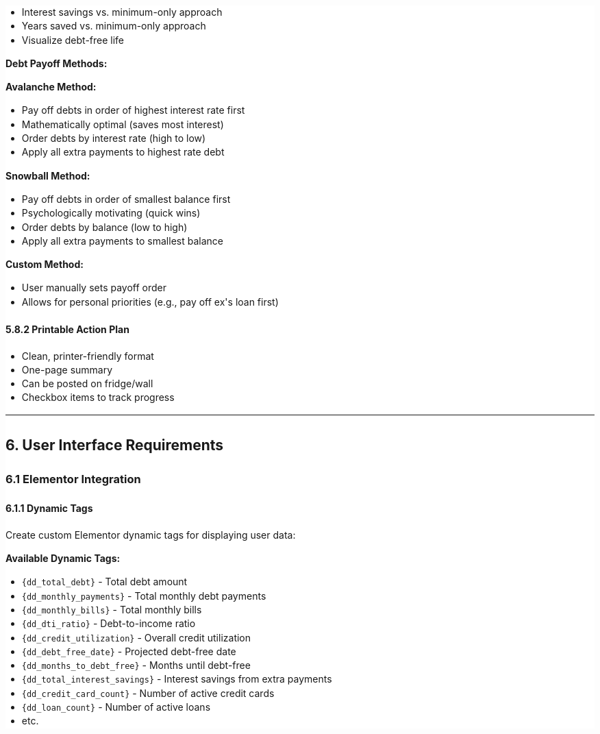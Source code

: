    * Interest savings vs. minimum-only approach  
   * Years saved vs. minimum-only approach  
   * Visualize debt-free life

**Debt Payoff Methods:**

**Avalanche Method:**

* Pay off debts in order of highest interest rate first  
* Mathematically optimal (saves most interest)  
* Order debts by interest rate (high to low)  
* Apply all extra payments to highest rate debt

**Snowball Method:**

* Pay off debts in order of smallest balance first  
* Psychologically motivating (quick wins)  
* Order debts by balance (low to high)  
* Apply all extra payments to smallest balance

**Custom Method:**

* User manually sets payoff order  
* Allows for personal priorities (e.g., pay off ex's loan first)

#### **5.8.2 Printable Action Plan**

* Clean, printer-friendly format  
* One-page summary  
* Can be posted on fridge/wall  
* Checkbox items to track progress

---

## **6\. User Interface Requirements**

### **6.1 Elementor Integration**

#### **6.1.1 Dynamic Tags**

Create custom Elementor dynamic tags for displaying user data:

**Available Dynamic Tags:**

* `{dd_total_debt}` \- Total debt amount  
* `{dd_monthly_payments}` \- Total monthly debt payments  
* `{dd_monthly_bills}` \- Total monthly bills  
* `{dd_dti_ratio}` \- Debt-to-income ratio  
* `{dd_credit_utilization}` \- Overall credit utilization  
* `{dd_debt_free_date}` \- Projected debt-free date  
* `{dd_months_to_debt_free}` \- Months until debt-free  
* `{dd_total_interest_savings}` \- Interest savings from extra payments  
* `{dd_credit_card_count}` \- Number of active credit cards  
* `{dd_loan_count}` \- Number of active loans  
* etc.
